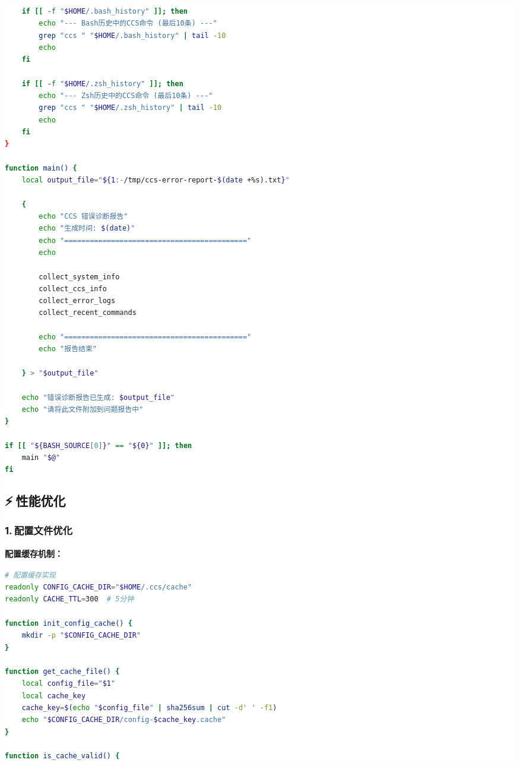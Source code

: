 ```bash
    if [[ -f "$HOME/.bash_history" ]]; then
        echo "--- Bash历史中的CCS命令 (最后10条) ---"
        grep "ccs " "$HOME/.bash_history" | tail -10
        echo
    fi
    
    if [[ -f "$HOME/.zsh_history" ]]; then
        echo "--- Zsh历史中的CCS命令 (最后10条) ---"
        grep "ccs " "$HOME/.zsh_history" | tail -10
        echo
    fi
}

function main() {
    local output_file="${1:-/tmp/ccs-error-report-$(date +%s).txt}"
    
    {
        echo "CCS 错误诊断报告"
        echo "生成时间: $(date)"
        echo "==========================================="
        echo
        
        collect_system_info
        collect_ccs_info
        collect_error_logs
        collect_recent_commands
        
        echo "==========================================="
        echo "报告结束"
        
    } > "$output_file"
    
    echo "错误诊断报告已生成: $output_file"
    echo "请将此文件附加到问题报告中"
}

if [[ "${BASH_SOURCE[0]}" == "${0}" ]]; then
    main "$@"
fi
```

## ⚡ 性能优化

### 1. 配置文件优化

**配置缓存机制：**
```bash
# 配置缓存实现
readonly CONFIG_CACHE_DIR="$HOME/.ccs/cache"
readonly CACHE_TTL=300  # 5分钟

function init_config_cache() {
    mkdir -p "$CONFIG_CACHE_DIR"
}

function get_cache_file() {
    local config_file="$1"
    local cache_key
    cache_key=$(echo "$config_file" | sha256sum | cut -d' ' -f1)
    echo "$CONFIG_CACHE_DIR/config-$cache_key.cache"
}

function is_cache_valid() {
```